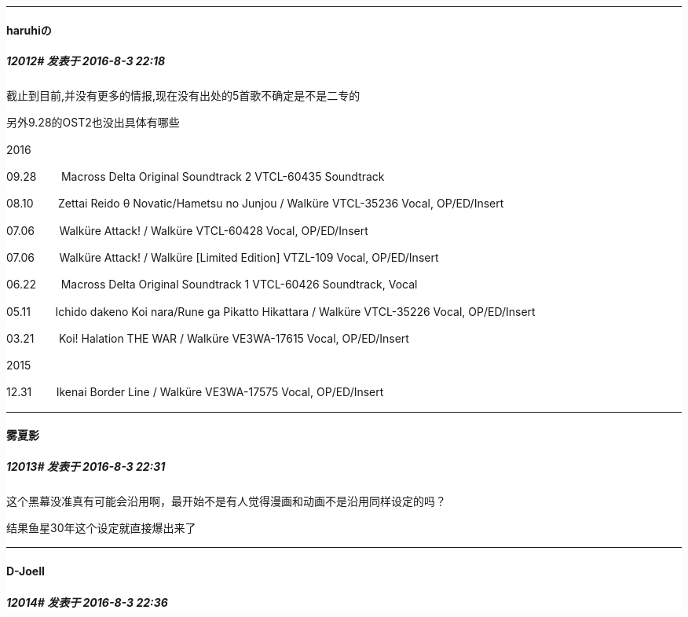 



-----

####  haruhiの  
##### 12012#       发表于 2016-8-3 22:18




截止到目前,并没有更多的情报,现在没有出处的5首歌不确定是不是二专的

另外9.28的OST2也没出具体有哪些

2016

09.28        Macross Delta Original Soundtrack 2 VTCL-60435 Soundtrack

08.10        Zettai Reido θ Novatic/Hametsu no Junjou / Walküre VTCL-35236 Vocal, OP/ED/Insert

07.06        Walküre Attack! / Walküre VTCL-60428 Vocal, OP/ED/Insert

07.06        Walküre Attack! / Walküre [Limited Edition] VTZL-109 Vocal, OP/ED/Insert

06.22        Macross Delta Original Soundtrack 1 VTCL-60426 Soundtrack, Vocal

05.11        Ichido dakeno Koi nara/Rune ga Pikatto Hikattara / Walküre VTCL-35226 Vocal, OP/ED/Insert

03.21        Koi! Halation THE WAR / Walküre VE3WA-17615 Vocal, OP/ED/Insert

2015

12.31        Ikenai Border Line / Walküre VE3WA-17575 Vocal, OP/ED/Insert







-----

####  雾夏影  
##### 12013#       发表于 2016-8-3 22:31




这个黑幕没准真有可能会沿用啊，最开始不是有人觉得漫画和动画不是沿用同样设定的吗？

结果鱼星30年这个设定就直接爆出来了







-----

####  D-JoeII  
##### 12014#       发表于 2016-8-3 22:36


